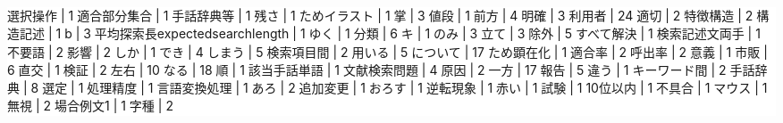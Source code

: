 選択操作 | 1
適合部分集合 | 1
手話辞典等 | 1
残さ | 1
ためイラスト | 1
掌 | 3
値段 | 1
前方 | 4
明確 | 3
利用者 | 24
適切 | 2
特徴構造 | 2
構造記述 | 1
b | 3
平均探索長expectedsearchlength | 1
ゆく | 1
分類 | 6
キ | 1
のみ | 3
立て | 3
除外 | 5
すべて解決 | 1
検索記述文両手 | 1
不要語 | 2
影響 | 2
しか | 1
でき | 4
しまう | 5
検索項目間 | 2
用いる | 5
について | 17
ため顕在化 | 1
適合率 | 2
呼出率 | 2
意義 | 1
市販 | 6
直交 | 1
検証 | 2
左右 | 10
なる | 18
順 | 1
該当手話単語 | 1
文献検索問題 | 4
原因 | 2
一方 | 17
報告 | 5
違う | 1
キーワード間 | 2
手話辞典 | 8
選定 | 1
処理精度 | 1
言語変換処理 | 1
あろ | 2
追加変更 | 1
おろす | 1
逆転現象 | 1
赤い | 1
試験 | 1
10位以内 | 1
不具合 | 1
マウス | 1
無視 | 2
場合例文1 | 1
字種 | 2